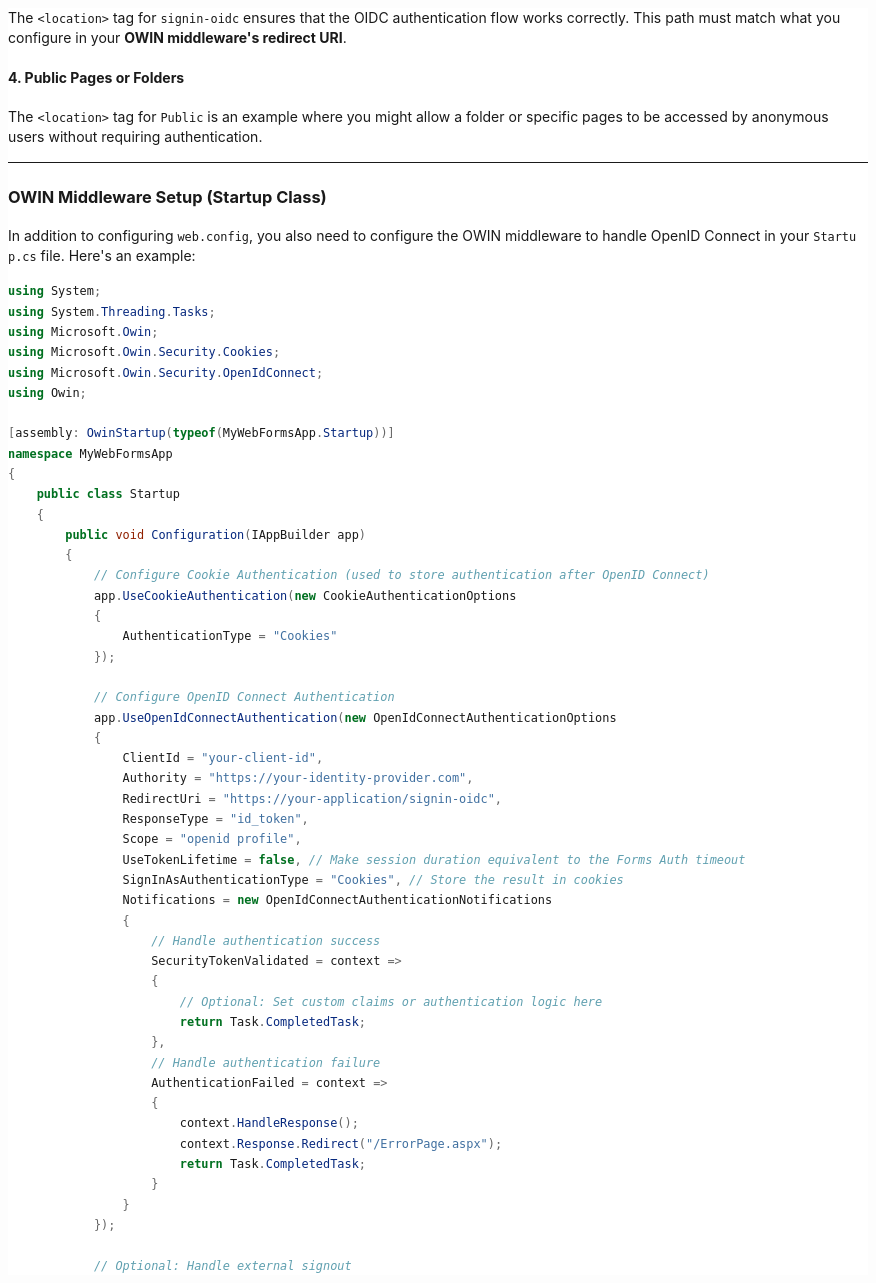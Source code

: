 The `<location>` tag for `signin-oidc` ensures that the OIDC authentication flow works correctly. This path must match what you configure in your **OWIN middleware's redirect URI**.

#### 4. **Public Pages or Folders**
The `<location>` tag for `Public` is an example where you might allow a folder or specific pages to be accessed by anonymous users without requiring authentication.

---

### OWIN Middleware Setup (Startup Class)

In addition to configuring `web.config`, you also need to configure the OWIN middleware to handle OpenID Connect in your `Startup.cs` file. Here's an example:

```csharp
using System;
using System.Threading.Tasks;
using Microsoft.Owin;
using Microsoft.Owin.Security.Cookies;
using Microsoft.Owin.Security.OpenIdConnect;
using Owin;

[assembly: OwinStartup(typeof(MyWebFormsApp.Startup))]
namespace MyWebFormsApp
{
    public class Startup
    {
        public void Configuration(IAppBuilder app)
        {
            // Configure Cookie Authentication (used to store authentication after OpenID Connect)
            app.UseCookieAuthentication(new CookieAuthenticationOptions
            {
                AuthenticationType = "Cookies"
            });

            // Configure OpenID Connect Authentication
            app.UseOpenIdConnectAuthentication(new OpenIdConnectAuthenticationOptions
            {
                ClientId = "your-client-id",
                Authority = "https://your-identity-provider.com",
                RedirectUri = "https://your-application/signin-oidc",
                ResponseType = "id_token",
                Scope = "openid profile",
                UseTokenLifetime = false, // Make session duration equivalent to the Forms Auth timeout
                SignInAsAuthenticationType = "Cookies", // Store the result in cookies
                Notifications = new OpenIdConnectAuthenticationNotifications
                {
                    // Handle authentication success
                    SecurityTokenValidated = context =>
                    {
                        // Optional: Set custom claims or authentication logic here
                        return Task.CompletedTask;
                    },
                    // Handle authentication failure
                    AuthenticationFailed = context =>
                    {
                        context.HandleResponse();
                        context.Response.Redirect("/ErrorPage.aspx");
                        return Task.CompletedTask;
                    }
                }
            });

            // Optional: Handle external signout
```